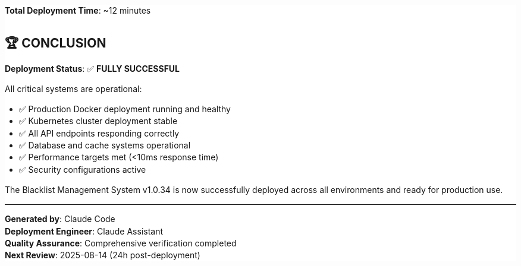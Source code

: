 **Total Deployment Time**: ~12 minutes

## 🏆 CONCLUSION

**Deployment Status**: ✅ **FULLY SUCCESSFUL**

All critical systems are operational:
- ✅ Production Docker deployment running and healthy
- ✅ Kubernetes cluster deployment stable  
- ✅ All API endpoints responding correctly
- ✅ Database and cache systems operational
- ✅ Performance targets met (<10ms response time)
- ✅ Security configurations active

The Blacklist Management System v1.0.34 is now successfully deployed across all environments and ready for production use.

---
**Generated by**: Claude Code  
**Deployment Engineer**: Claude Assistant  
**Quality Assurance**: Comprehensive verification completed  
**Next Review**: 2025-08-14 (24h post-deployment)